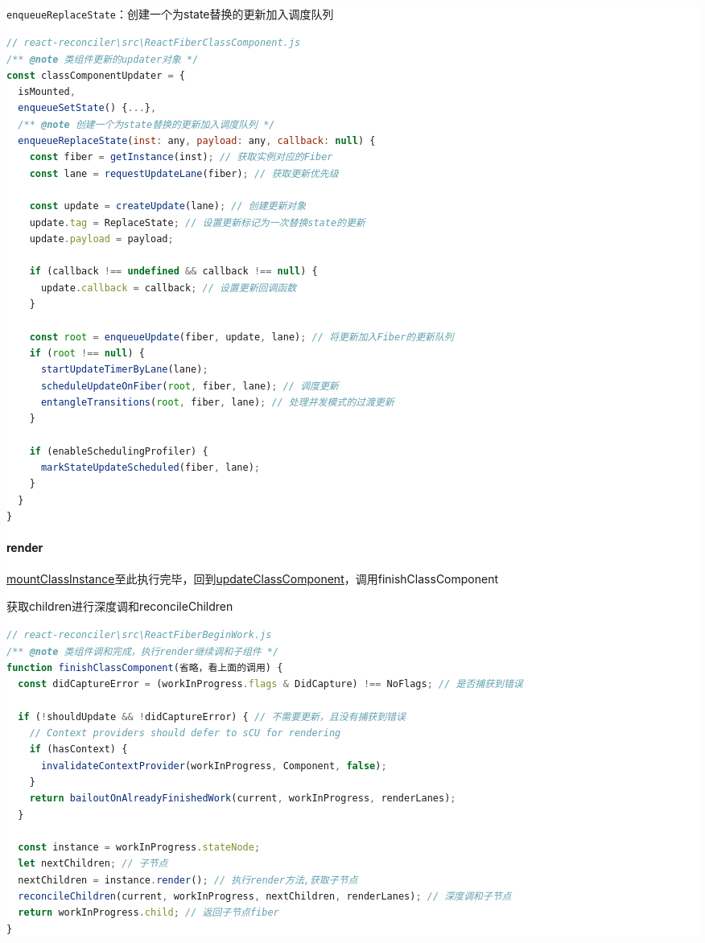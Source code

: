 `enqueueReplaceState`：创建一个为state替换的更新加入调度队列

```JavaScript
// react-reconciler\src\ReactFiberClassComponent.js
/** @note 类组件更新的updater对象 */
const classComponentUpdater = {
  isMounted,
  enqueueSetState() {...},
  /** @note 创建一个为state替换的更新加入调度队列 */
  enqueueReplaceState(inst: any, payload: any, callback: null) {
    const fiber = getInstance(inst); // 获取实例对应的Fiber
    const lane = requestUpdateLane(fiber); // 获取更新优先级
  
    const update = createUpdate(lane); // 创建更新对象
    update.tag = ReplaceState; // 设置更新标记为一次替换state的更新
    update.payload = payload;

    if (callback !== undefined && callback !== null) {
      update.callback = callback; // 设置更新回调函数
    }
  
    const root = enqueueUpdate(fiber, update, lane); // 将更新加入Fiber的更新队列
    if (root !== null) {
      startUpdateTimerByLane(lane);
      scheduleUpdateOnFiber(root, fiber, lane); // 调度更新
      entangleTransitions(root, fiber, lane); // 处理并发模式的过渡更新
    }

    if (enableSchedulingProfiler) {
      markStateUpdateScheduled(fiber, lane);
    }
  }
}
```

#### render

[mountClassInstance](#挂载类组件实例函数)至此执行完毕，回到[updateClassComponent](#初始化流程入口函数)，调用finishClassComponent

获取children进行深度调和reconcileChildren

```JavaScript
// react-reconciler\src\ReactFiberBeginWork.js
/** @note 类组件调和完成，执行render继续调和子组件 */
function finishClassComponent(省略，看上面的调用) {
  const didCaptureError = (workInProgress.flags & DidCapture) !== NoFlags; // 是否捕获到错误

  if (!shouldUpdate && !didCaptureError) { // 不需要更新，且没有捕获到错误
    // Context providers should defer to sCU for rendering
    if (hasContext) {
      invalidateContextProvider(workInProgress, Component, false);
    }
    return bailoutOnAlreadyFinishedWork(current, workInProgress, renderLanes);
  }
  
  const instance = workInProgress.stateNode;
  let nextChildren; // 子节点
  nextChildren = instance.render(); // 执行render方法,获取子节点
  reconcileChildren(current, workInProgress, nextChildren, renderLanes); // 深度调和子节点
  return workInProgress.child; // 返回子节点fiber
}
```
